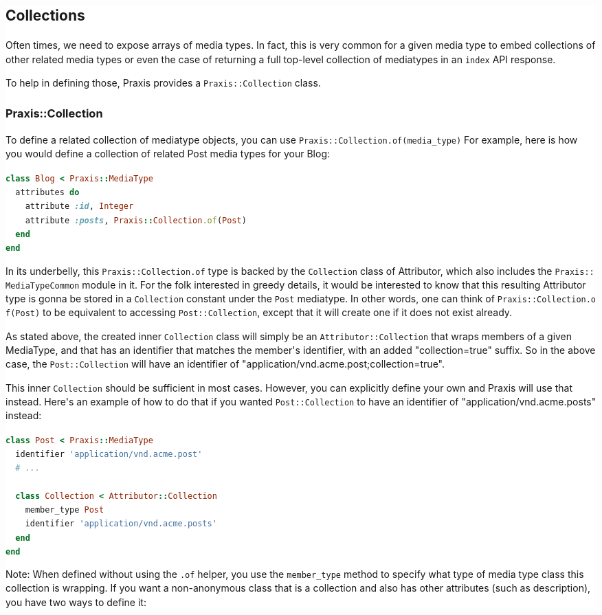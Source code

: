 ## Collections

Often times, we need to expose arrays of media types. In fact, this is very common for a given media type to embed collections of other related media types or even the case of returning a full top-level collection of mediatypes in an `index` API response.

To help in defining those, Praxis provides a `Praxis::Collection` class.

### Praxis::Collection

To define a related collection of mediatype objects, you can use `Praxis::Collection.of(media_type)`
For example, here is how you would define a collection of related Post media types for your Blog:

```ruby
class Blog < Praxis::MediaType
  attributes do
    attribute :id, Integer
    attribute :posts, Praxis::Collection.of(Post)
  end
end
```



In its underbelly, this `Praxis::Collection.of` type is backed by the `Collection` class of Attributor, which also includes the `Praxis::MediaTypeCommon` module in it. For the folk interested in greedy details, it would be interested to know that this resulting Attributor type is gonna be stored in a `Collection` constant under the `Post` mediatype. In other words, one can think of `Praxis::Collection.of(Post)` to be equivalent to accessing `Post::Collection`, except that it will create one if it does not exist already. 


As stated above, the created inner `Collection` class will simply be an `Attributor::Collection` that wraps members of a given MediaType, and that has an identifier that matches the member's identifier, with an added "collection=true" suffix. So in the above case, the `Post::Collection` will have an identifier of "application/vnd.acme.post;collection=true".

This inner `Collection` should be sufficient in most cases. However, you can explicitly define your own and Praxis will use that instead. Here's an example of how to do that if you wanted `Post::Collection` to have an identifier of "application/vnd.acme.posts" instead:

```ruby
class Post < Praxis::MediaType
  identifier 'application/vnd.acme.post'
  # ...

  class Collection < Attributor::Collection
    member_type Post
    identifier 'application/vnd.acme.posts'
  end
end
```

Note: When defined without using the `.of` helper, you use the `member_type` method to specify what type of media type class this collection is wrapping. If you want a non-anonymous class that is a collection and also has other attributes (such as description), you have two ways to define it:
